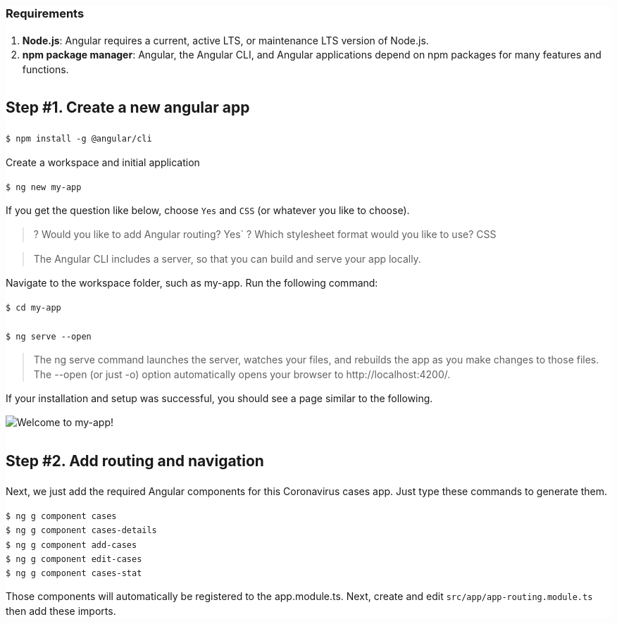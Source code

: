 ### Requirements

1. **Node.js**: Angular requires a current, active LTS, or maintenance LTS version of Node.js.
2. **npm package manager**: Angular, the Angular CLI, and Angular applications depend on npm packages for many features and functions.

## Step #1. Create a new angular app

```console
$ npm install -g @angular/cli 
```

Create a workspace and initial application

```console
$ ng new my-app
```

If you get the question like below, choose `Yes` and `CSS` (or whatever you like to choose).


> ? Would you like to add Angular routing? Yes`
> ? Which stylesheet format would you like to use? CSS


> The Angular CLI includes a server, so that you can build and serve your app locally.

Navigate to the workspace folder, such as my-app. Run the following command:

```console
$ cd my-app

$ ng serve --open
```

> The ng serve command launches the server, watches your files, and rebuilds the app as you make changes to those files.
The --open (or just -o) option automatically opens your browser to http://localhost:4200/.

If your installation and setup was successful, you should see a page similar to the following.

![Welcome to my-app!](https://angular.io/generated/images/guide/setup-local/app-works.png "Welcome to my-app!")


## Step #2. Add routing and navigation

Next, we just add the required Angular components for this Coronavirus cases app. Just type these commands to generate them.

```console
$ ng g component cases
$ ng g component cases-details
$ ng g component add-cases
$ ng g component edit-cases 
$ ng g component cases-stat
```

Those components will automatically be registered to the app.module.ts. Next, create and edit `src/app/app-routing.module.ts` then add these imports.
